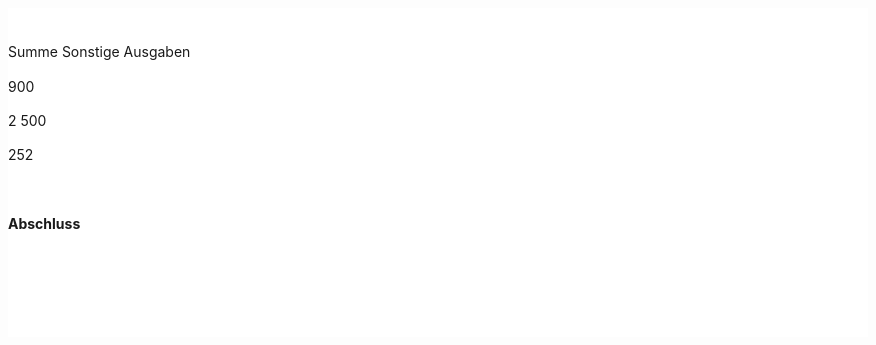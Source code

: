 </td>

</tr>

<tr>

<td style align="left" valign="top" charoff="50">

 

</td>

<td style colspan="2" align="right" valign="top" charoff="50">

Summe Sonstige Ausgaben

</td>

<td style align="right" valign="top" charoff="50">

900

</td>

<td style align="right" valign="top" charoff="50">

2 500

</td>

<td style align="right" valign="top" charoff="50">

252

</td>

</tr>

<tr>

<td style align="left" valign="top" charoff="50">

 

</td>

<td style colspan="2" align="justify" valign="top" charoff="50">

<span style=";font-weight:bold">Abschluss</span>

</td>

<td style align="right" valign="top" charoff="50">

 

</td>

<td style align="right" valign="top" charoff="50">

 

</td>

<td style align="right" valign="top" charoff="50">

 

</td>
